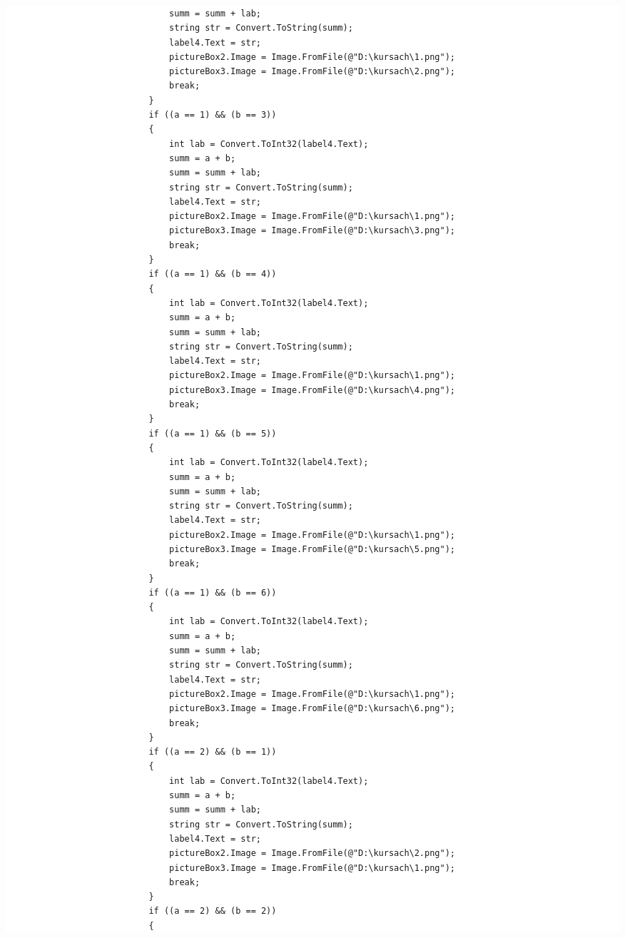                                     summ = summ + lab;
                                    string str = Convert.ToString(summ);
                                    label4.Text = str;
                                    pictureBox2.Image = Image.FromFile(@"D:\kursach\1.png");
                                    pictureBox3.Image = Image.FromFile(@"D:\kursach\2.png");
                                    break;
                                }
                                if ((a == 1) && (b == 3))
                                {
                                    int lab = Convert.ToInt32(label4.Text);
                                    summ = a + b;
                                    summ = summ + lab;
                                    string str = Convert.ToString(summ);
                                    label4.Text = str;
                                    pictureBox2.Image = Image.FromFile(@"D:\kursach\1.png");
                                    pictureBox3.Image = Image.FromFile(@"D:\kursach\3.png");
                                    break;
                                }
                                if ((a == 1) && (b == 4))
                                {
                                    int lab = Convert.ToInt32(label4.Text);
                                    summ = a + b;
                                    summ = summ + lab;
                                    string str = Convert.ToString(summ);
                                    label4.Text = str;
                                    pictureBox2.Image = Image.FromFile(@"D:\kursach\1.png");
                                    pictureBox3.Image = Image.FromFile(@"D:\kursach\4.png");
                                    break;
                                }
                                if ((a == 1) && (b == 5))
                                {
                                    int lab = Convert.ToInt32(label4.Text);
                                    summ = a + b;
                                    summ = summ + lab;
                                    string str = Convert.ToString(summ);
                                    label4.Text = str;
                                    pictureBox2.Image = Image.FromFile(@"D:\kursach\1.png");
                                    pictureBox3.Image = Image.FromFile(@"D:\kursach\5.png");
                                    break;
                                }
                                if ((a == 1) && (b == 6))
                                {
                                    int lab = Convert.ToInt32(label4.Text);
                                    summ = a + b;
                                    summ = summ + lab;
                                    string str = Convert.ToString(summ);
                                    label4.Text = str;
                                    pictureBox2.Image = Image.FromFile(@"D:\kursach\1.png");
                                    pictureBox3.Image = Image.FromFile(@"D:\kursach\6.png");
                                    break;
                                }
                                if ((a == 2) && (b == 1))
                                {
                                    int lab = Convert.ToInt32(label4.Text);
                                    summ = a + b;
                                    summ = summ + lab;
                                    string str = Convert.ToString(summ);
                                    label4.Text = str;
                                    pictureBox2.Image = Image.FromFile(@"D:\kursach\2.png");
                                    pictureBox3.Image = Image.FromFile(@"D:\kursach\1.png");
                                    break;
                                }
                                if ((a == 2) && (b == 2))
                                {